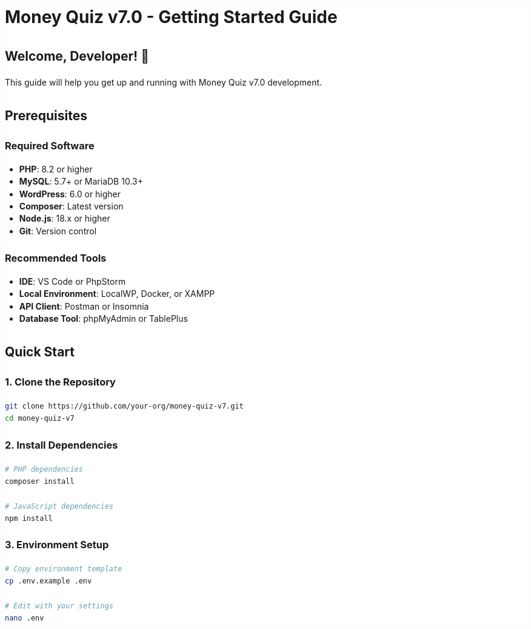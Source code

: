 # Money Quiz v7.0 - Getting Started Guide

## Welcome, Developer! 👋

This guide will help you get up and running with Money Quiz v7.0 development.

## Prerequisites

### Required Software
- **PHP**: 8.2 or higher
- **MySQL**: 5.7+ or MariaDB 10.3+
- **WordPress**: 6.0 or higher
- **Composer**: Latest version
- **Node.js**: 18.x or higher
- **Git**: Version control

### Recommended Tools
- **IDE**: VS Code or PhpStorm
- **Local Environment**: LocalWP, Docker, or XAMPP
- **API Client**: Postman or Insomnia
- **Database Tool**: phpMyAdmin or TablePlus

## Quick Start

### 1. Clone the Repository
```bash
git clone https://github.com/your-org/money-quiz-v7.git
cd money-quiz-v7
```

### 2. Install Dependencies
```bash
# PHP dependencies
composer install

# JavaScript dependencies
npm install
```

### 3. Environment Setup
```bash
# Copy environment template
cp .env.example .env

# Edit with your settings
nano .env
```
